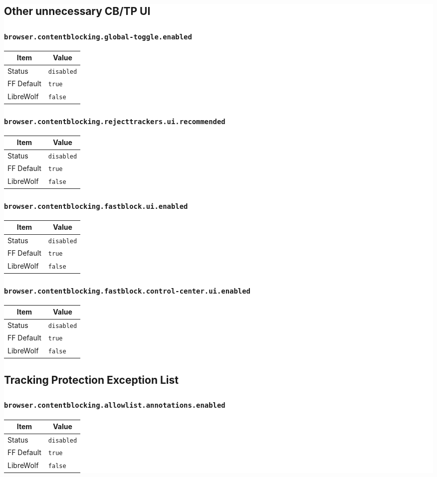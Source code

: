 ## Other unnecessary CB/TP UI

### `browser.contentblocking.global-toggle.enabled`

| Item       | Value |
| ---------- | ----- |
| Status     | `disabled` |
| FF Default | `true` |
| LibreWolf  | `false` |

### `browser.contentblocking.rejecttrackers.ui.recommended`

| Item       | Value |
| ---------- | ----- |
| Status     | `disabled` |
| FF Default | `true` |
| LibreWolf  | `false` |

### `browser.contentblocking.fastblock.ui.enabled`

| Item       | Value |
| ---------- | ----- |
| Status     | `disabled` |
| FF Default | `true` |
| LibreWolf  | `false` |

### `browser.contentblocking.fastblock.control-center.ui.enabled`

| Item       | Value |
| ---------- | ----- |
| Status     | `disabled` |
| FF Default | `true` |
| LibreWolf  | `false` |

## Tracking Protection Exception List

### `browser.contentblocking.allowlist.annotations.enabled`

| Item       | Value |
| ---------- | ----- |
| Status     | `disabled` |
| FF Default | `true` |
| LibreWolf  | `false` |
